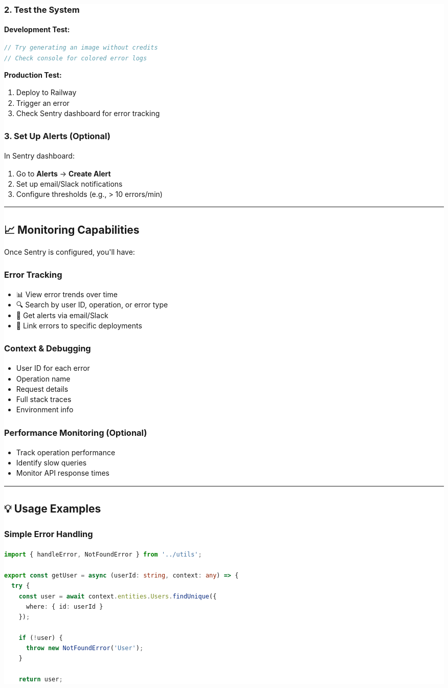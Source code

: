 ### 2. Test the System

**Development Test:**
```typescript
// Try generating an image without credits
// Check console for colored error logs
```

**Production Test:**
1. Deploy to Railway
2. Trigger an error
3. Check Sentry dashboard for error tracking

### 3. Set Up Alerts (Optional)

In Sentry dashboard:
1. Go to **Alerts** → **Create Alert**
2. Set up email/Slack notifications
3. Configure thresholds (e.g., > 10 errors/min)

---

## 📈 Monitoring Capabilities

Once Sentry is configured, you'll have:

### Error Tracking
- 📊 View error trends over time
- 🔍 Search by user ID, operation, or error type
- 📱 Get alerts via email/Slack
- 🔗 Link errors to specific deployments

### Context & Debugging
- User ID for each error
- Operation name
- Request details
- Full stack traces
- Environment info

### Performance Monitoring (Optional)
- Track operation performance
- Identify slow queries
- Monitor API response times

---

## 💡 Usage Examples

### Simple Error Handling
```typescript
import { handleError, NotFoundError } from '../utils';

export const getUser = async (userId: string, context: any) => {
  try {
    const user = await context.entities.Users.findUnique({
      where: { id: userId }
    });
    
    if (!user) {
      throw new NotFoundError('User');
    }
    
    return user;
```